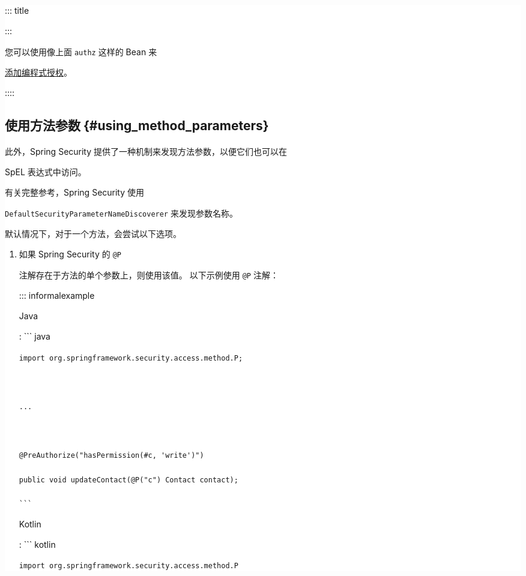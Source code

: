 ::: title

:::



您可以使用像上面 `authz` 这样的 Bean 来

[添加编程式授权](#_using_a_custom_bean_in_spel)。

::::



## 使用方法参数 {#using_method_parameters}



此外，Spring Security 提供了一种机制来发现方法参数，以便它们也可以在

SpEL 表达式中访问。



有关完整参考，Spring Security 使用

`DefaultSecurityParameterNameDiscoverer` 来发现参数名称。

默认情况下，对于一个方法，会尝试以下选项。



1.  如果 Spring Security 的 `@P`

    注解存在于方法的单个参数上，则使用该值。 以下示例使用 `@P` 注解：



    ::: informalexample



    Java



    :   ``` java

        import org.springframework.security.access.method.P;



        ...



        @PreAuthorize("hasPermission(#c, 'write')")

        public void updateContact(@P("c") Contact contact);

        ```



    Kotlin



    :   ``` kotlin

        import org.springframework.security.access.method.P
